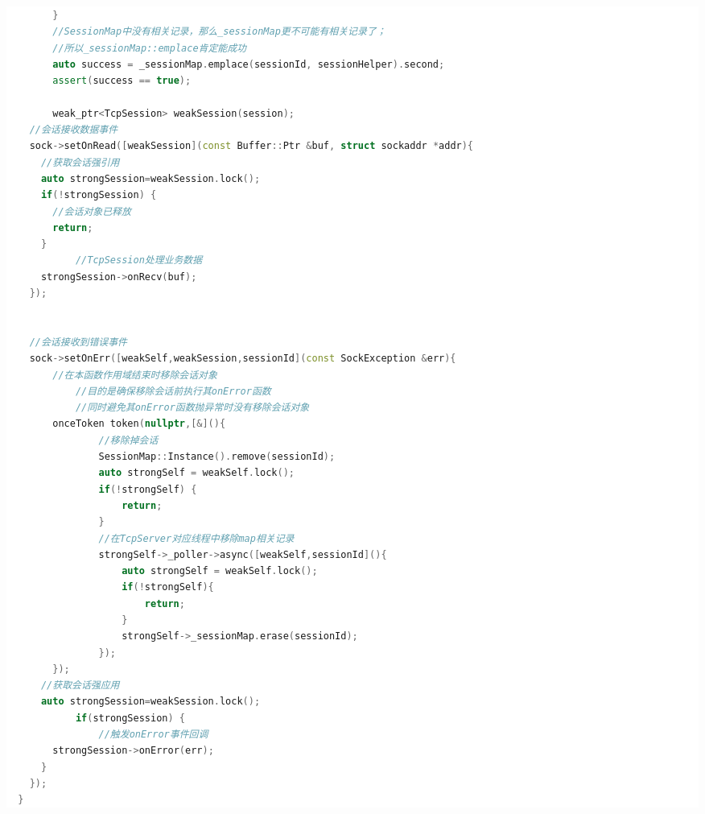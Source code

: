 ```cpp
        }
        //SessionMap中没有相关记录，那么_sessionMap更不可能有相关记录了；
        //所以_sessionMap::emplace肯定能成功
        auto success = _sessionMap.emplace(sessionId, sessionHelper).second;
        assert(success == true);

        weak_ptr<TcpSession> weakSession(session);
    //会话接收数据事件
    sock->setOnRead([weakSession](const Buffer::Ptr &buf, struct sockaddr *addr){
      //获取会话强引用
      auto strongSession=weakSession.lock();
      if(!strongSession) {
        //会话对象已释放
        return;
      }
            //TcpSession处理业务数据
      strongSession->onRecv(buf);
    });


    //会话接收到错误事件
    sock->setOnErr([weakSelf,weakSession,sessionId](const SockException &err){
        //在本函数作用域结束时移除会话对象
            //目的是确保移除会话前执行其onError函数
            //同时避免其onError函数抛异常时没有移除会话对象
        onceToken token(nullptr,[&](){
                //移除掉会话
                SessionMap::Instance().remove(sessionId);
                auto strongSelf = weakSelf.lock();
                if(!strongSelf) {
                    return;
                }
                //在TcpServer对应线程中移除map相关记录
                strongSelf->_poller->async([weakSelf,sessionId](){
                    auto strongSelf = weakSelf.lock();
                    if(!strongSelf){
                        return;
                    }
                    strongSelf->_sessionMap.erase(sessionId);
                });
        });
      //获取会话强应用
      auto strongSession=weakSession.lock();
            if(strongSession) {
                //触发onError事件回调
        strongSession->onError(err);
      }
    });
  }
```
